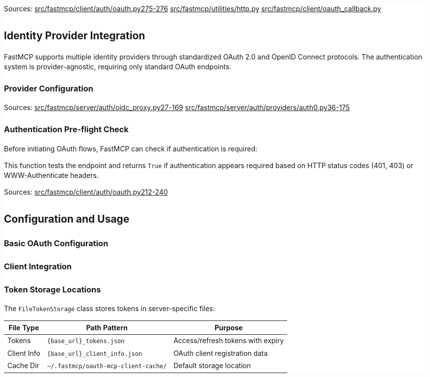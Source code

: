 Sources: [src/fastmcp/client/auth/oauth.py275-276](https://github.com/jlowin/fastmcp/blob/66221ed3/src/fastmcp/client/auth/oauth.py#L275-L276) [src/fastmcp/utilities/http.py](https://github.com/jlowin/fastmcp/blob/66221ed3/src/fastmcp/utilities/http.py) [src/fastmcp/client/oauth\_callback.py](https://github.com/jlowin/fastmcp/blob/66221ed3/src/fastmcp/client/oauth_callback.py)

## Identity Provider Integration

FastMCP supports multiple identity providers through standardized OAuth 2.0 and OpenID Connect protocols. The authentication system is provider-agnostic, requiring only standard OAuth endpoints.

### Provider Configuration

```
```

Sources: [src/fastmcp/server/auth/oidc\_proxy.py27-169](https://github.com/jlowin/fastmcp/blob/66221ed3/src/fastmcp/server/auth/oidc_proxy.py#L27-L169) [src/fastmcp/server/auth/providers/auth0.py36-175](https://github.com/jlowin/fastmcp/blob/66221ed3/src/fastmcp/server/auth/providers/auth0.py#L36-L175)

### Authentication Pre-flight Check

Before initiating OAuth flows, FastMCP can check if authentication is required:

```
```

This function tests the endpoint and returns `True` if authentication appears required based on HTTP status codes (401, 403) or WWW-Authenticate headers.

Sources: [src/fastmcp/client/auth/oauth.py212-240](https://github.com/jlowin/fastmcp/blob/66221ed3/src/fastmcp/client/auth/oauth.py#L212-L240)

## Configuration and Usage

### Basic OAuth Configuration

```
```

### Client Integration

```
```

### Token Storage Locations

The `FileTokenStorage` class stores tokens in server-specific files:

| File Type   | Path Pattern                         | Purpose                           |
| ----------- | ------------------------------------ | --------------------------------- |
| Tokens      | `{base_url}_tokens.json`             | Access/refresh tokens with expiry |
| Client Info | `{base_url}_client_info.json`        | OAuth client registration data    |
| Cache Dir   | `~/.fastmcp/oauth-mcp-client-cache/` | Default storage location          |
